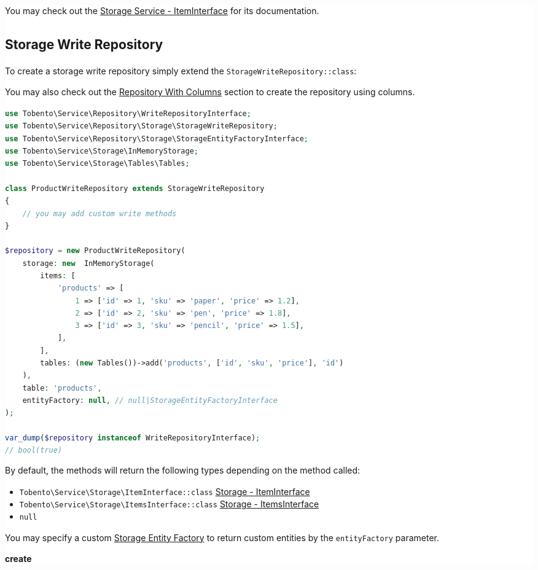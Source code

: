 You may check out the [Storage Service - ItemInterface](https://github.com/tobento-ch/service-storage#item-interface) for its documentation.

## Storage Write Repository

To create a storage write repository simply extend the ```StorageWriteRepository::class```:

You may also check out the [Repository With Columns](#repository-with-columns) section to create the repository using columns.

```php
use Tobento\Service\Repository\WriteRepositoryInterface;
use Tobento\Service\Repository\Storage\StorageWriteRepository;
use Tobento\Service\Repository\Storage\StorageEntityFactoryInterface;
use Tobento\Service\Storage\InMemoryStorage;
use Tobento\Service\Storage\Tables\Tables;

class ProductWriteRepository extends StorageWriteRepository
{
    // you may add custom write methods
}

$repository = new ProductWriteRepository(
    storage: new  InMemoryStorage(
        items: [
            'products' => [
                1 => ['id' => 1, 'sku' => 'paper', 'price' => 1.2],
                2 => ['id' => 2, 'sku' => 'pen', 'price' => 1.8],
                3 => ['id' => 3, 'sku' => 'pencil', 'price' => 1.5],
            ],
        ],
        tables: (new Tables())->add('products', ['id', 'sku', 'price'], 'id')
    ),
    table: 'products',
    entityFactory: null, // null|StorageEntityFactoryInterface
);

var_dump($repository instanceof WriteRepositoryInterface);
// bool(true)
```

By default, the methods will return the following types depending on the method called:

* ```Tobento\Service\Storage\ItemInterface::class``` [Storage - ItemInterface](https://github.com/tobento-ch/service-storage#item-interface)
* ```Tobento\Service\Storage\ItemsInterface::class``` [Storage - ItemsInterface](https://github.com/tobento-ch/service-storage#items-interface)
* ```null```

You may specify a custom [Storage Entity Factory](#storage-entity-factory) to return custom entities by the ```entityFactory``` parameter.

**create**
